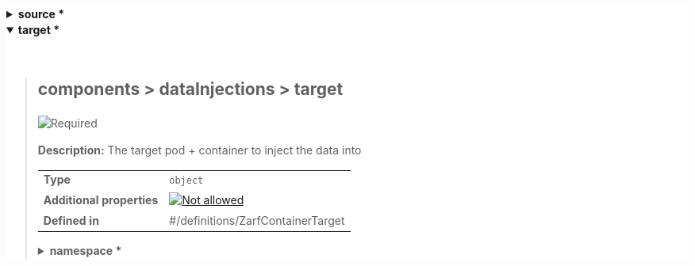 <details><summary>
<strong> <a name="components_items_dataInjections_items_source"></a>source *</strong>
</summary></details>

<details open>
<summary>
<strong> <a name="components_items_dataInjections_items_target"></a>target *</strong>
</summary>
&nbsp;
<blockquote>

  ## components > dataInjections > target
![Required](https://img.shields.io/badge/Required-red)

**Description:** The target pod + container to inject the data into

|                           |                                                                                                          |
| ------------------------- | -------------------------------------------------------------------------------------------------------- |
| **Type**                  | `object`                                                                                                 |
| **Additional properties** | [![Not allowed](https://img.shields.io/badge/Not%20allowed-red)](# "Additional Properties not allowed.") |
| **Defined in**            | #/definitions/ZarfContainerTarget                                                                        |

<details>
<summary>
<strong> <a name="components_items_dataInjections_items_target_namespace"></a>namespace *</strong>
</summary>
&nbsp;
<blockquote>

![Required](https://img.shields.io/badge/Required-red)

**Description:** The namespace to target for data injection

|          |          |
| -------- | -------- |
| **Type** | `string` |
